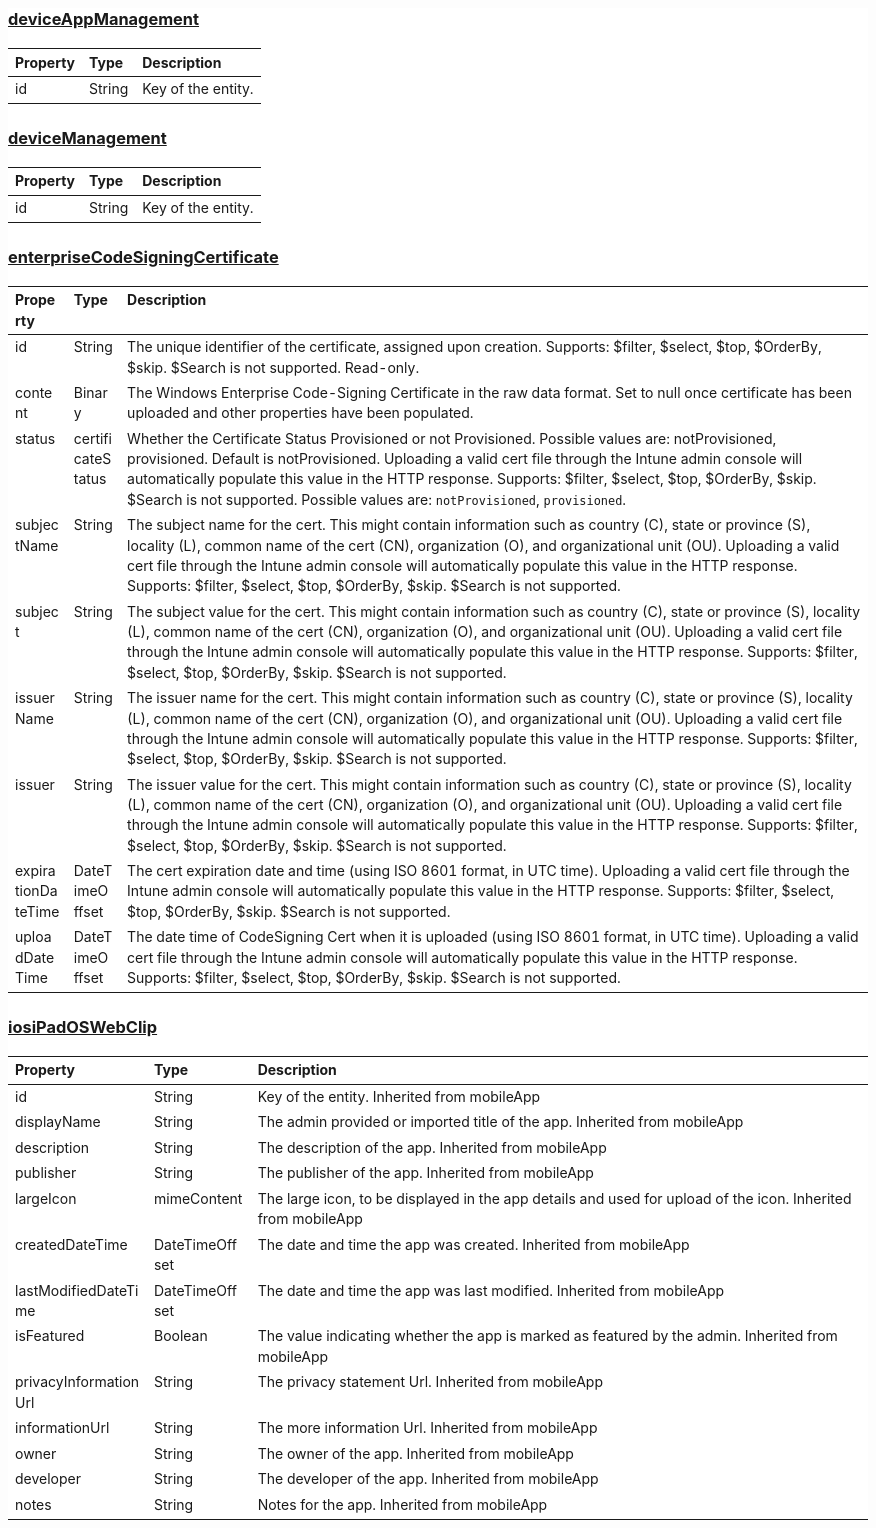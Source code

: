 ### [deviceAppManagement ](https://docs.microsoft.com/graph/api/resources/intune-apps-deviceappmanagement?view=graph-rest-1.0&tabs=http)
|Property|Type|Description|
|:---|:---|:---|
|id|String|Key of the entity.|
### [deviceManagement ](https://docs.microsoft.com/graph/api/resources/intune-apps-devicemanagement?view=graph-rest-1.0&tabs=http)
|Property|Type|Description|
|:---|:---|:---|
|id|String|Key of the entity.|
### [enterpriseCodeSigningCertificate ](https://docs.microsoft.com/graph/api/resources/intune-apps-enterprisecodesigningcertificate?view=graph-rest-1.0&tabs=http)
|Property|Type|Description|
|:---|:---|:---|
|id|String|The unique identifier of the certificate, assigned upon creation. Supports: $filter, $select, $top, $OrderBy, $skip. $Search is not supported. Read-only.|
|content|Binary|The Windows Enterprise Code-Signing Certificate in the raw data format. Set to null once certificate has been uploaded and other properties have been populated.|
|status|certificateStatus|Whether the Certificate Status Provisioned or not Provisioned. Possible values are: notProvisioned, provisioned. Default is notProvisioned. Uploading a valid cert file through the Intune admin console will automatically populate this value in the HTTP response. Supports: $filter, $select, $top, $OrderBy, $skip. $Search is not supported. Possible values are: `notProvisioned`, `provisioned`.|
|subjectName|String|The subject name for the cert. This might contain information such as country (C), state or province (S), locality (L), common name of the cert (CN), organization (O), and organizational unit (OU). Uploading a valid cert file through the Intune admin console will automatically populate this value in the HTTP response. Supports: $filter, $select, $top, $OrderBy, $skip. $Search is not supported.|
|subject|String|The subject value for the cert. This might contain information such as country (C), state or province (S), locality (L), common name of the cert (CN), organization (O), and organizational unit (OU). Uploading a valid cert file through the Intune admin console will automatically populate this value in the HTTP response. Supports: $filter, $select, $top, $OrderBy, $skip. $Search is not supported.|
|issuerName|String|The issuer name for the cert. This might contain information such as country (C), state or province (S), locality (L), common name of the cert (CN), organization (O), and organizational unit (OU). Uploading a valid cert file through the Intune admin console will automatically populate this value in the HTTP response. Supports: $filter, $select, $top, $OrderBy, $skip. $Search is not supported.|
|issuer|String|The issuer value for the cert. This might contain information such as country (C), state or province (S), locality (L), common name of the cert (CN), organization (O), and organizational unit (OU). Uploading a valid cert file through the Intune admin console will automatically populate this value in the HTTP response. Supports: $filter, $select, $top, $OrderBy, $skip. $Search is not supported.|
|expirationDateTime|DateTimeOffset|The cert expiration date and time (using ISO 8601 format, in UTC time). Uploading a valid cert file through the Intune admin console will automatically populate this value in the HTTP response. Supports: $filter, $select, $top, $OrderBy, $skip. $Search is not supported.|
|uploadDateTime|DateTimeOffset|The date time of CodeSigning Cert when it is uploaded (using ISO 8601 format, in UTC time). Uploading a valid cert file through the Intune admin console will automatically populate this value in the HTTP response. Supports: $filter, $select, $top, $OrderBy, $skip. $Search is not supported.|
### [iosiPadOSWebClip ](https://docs.microsoft.com/graph/api/resources/intune-apps-iosipadoswebclip?view=graph-rest-1.0&tabs=http)
|Property|Type|Description|
|:---|:---|:---|
|id|String|Key of the entity. Inherited from mobileApp|
|displayName|String|The admin provided or imported title of the app. Inherited from mobileApp|
|description|String|The description of the app. Inherited from mobileApp|
|publisher|String|The publisher of the app. Inherited from mobileApp|
|largeIcon|mimeContent|The large icon, to be displayed in the app details and used for upload of the icon. Inherited from mobileApp|
|createdDateTime|DateTimeOffset|The date and time the app was created. Inherited from mobileApp|
|lastModifiedDateTime|DateTimeOffset|The date and time the app was last modified. Inherited from mobileApp|
|isFeatured|Boolean|The value indicating whether the app is marked as featured by the admin. Inherited from mobileApp|
|privacyInformationUrl|String|The privacy statement Url. Inherited from mobileApp|
|informationUrl|String|The more information Url. Inherited from mobileApp|
|owner|String|The owner of the app. Inherited from mobileApp|
|developer|String|The developer of the app. Inherited from mobileApp|
|notes|String|Notes for the app. Inherited from mobileApp|